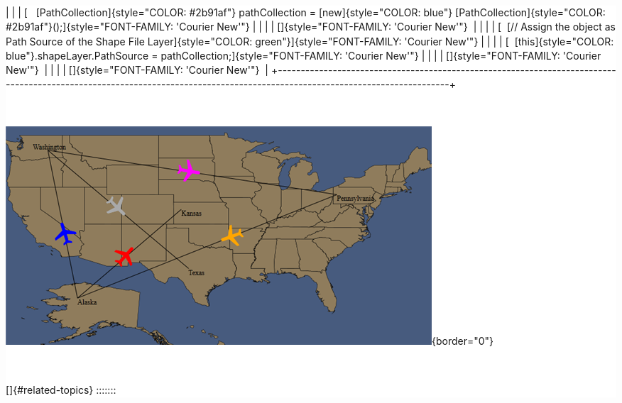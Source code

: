 |                                                                                                                                                                           |
| [   [PathCollection]{style="COLOR: #2b91af"} pathCollection = [new]{style="COLOR: blue"} [PathCollection]{style="COLOR: #2b91af"}();]{style="FONT-FAMILY: 'Courier New'"} |
|                                                                                                                                                                           |
| []{style="FONT-FAMILY: 'Courier New'"}                                                                                                                                    |
|                                                                                                                                                                           |
| [  [// Assign the object as Path Source of the Shape File Layer]{style="COLOR: green"}]{style="FONT-FAMILY: 'Courier New'"}                                               |
|                                                                                                                                                                           |
| [  [this]{style="COLOR: blue"}.shapeLayer.PathSource = pathCollection;]{style="FONT-FAMILY: 'Courier New'"}                                                               |
|                                                                                                                                                                           |
| []{style="FONT-FAMILY: 'Courier New'"}                                                                                                                                    |
|                                                                                                                                                                           |
| []{style="FONT-FAMILY: 'Courier New'"}                                                                                                                                    |
+---------------------------------------------------------------------------------------------------------------------------------------------------------------------------+

 

![](ImagesExt/image29_19.png){border="0"}

 

[]{#related-topics}
:::::::
